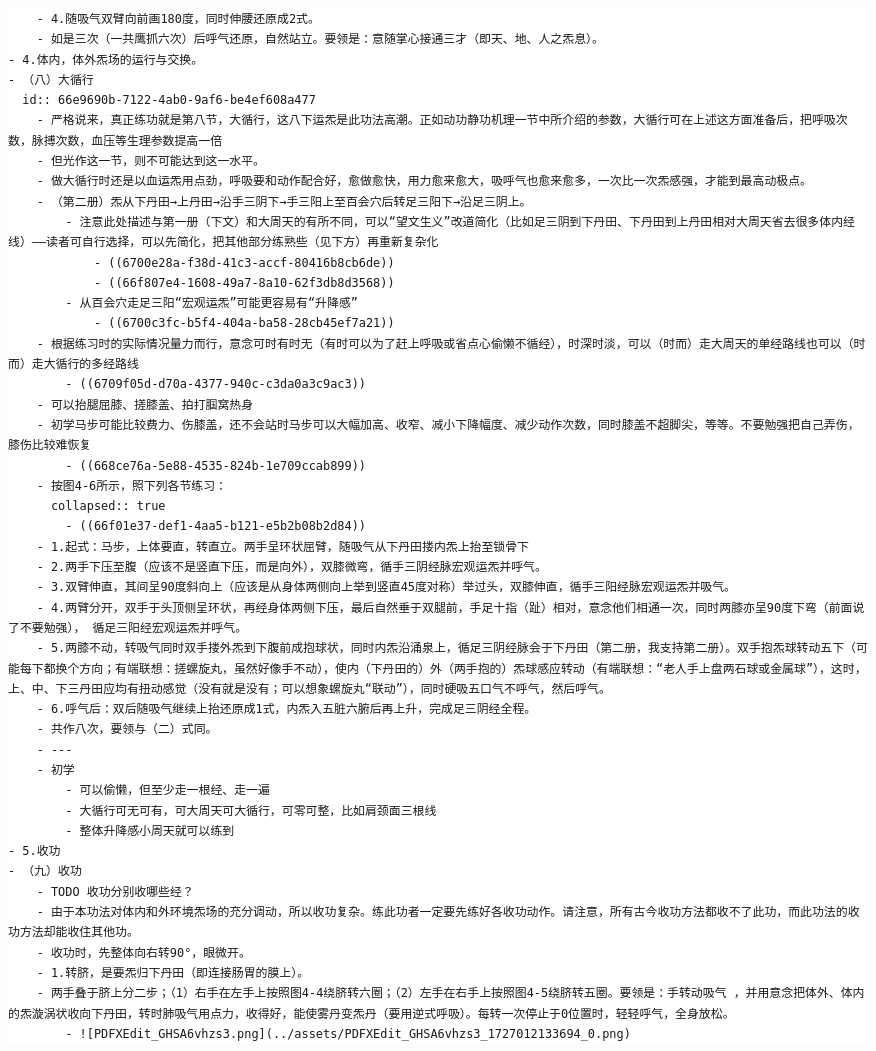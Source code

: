 		- 4.随吸气双臂向前画180度，同时伸腰还原成2式。
		- 如是三次（一共鹰抓六次）后呼气还原，自然站立。要领是：意随掌心接通三才（即天、地、人之炁息）。
	- 4.体内，体外炁场的运行与交换。
	- （八）大循行
	  id:: 66e9690b-7122-4ab0-9af6-be4ef608a477
		- 严格说来，真正练功就是第八节，大循行，这八下运炁是此功法高潮。正如动功静功机理一节中所介绍的参数，大循行可在上述这方面准备后，把呼吸次数，脉搏次数，血压等生理参数提高一倍
		- 但光作这一节，则不可能达到这一水平。
		- 做大循行时还是以血运炁用点劲，呼吸要和动作配合好，愈做愈快，用力愈来愈大，吸呼气也愈来愈多，一次比一次炁感强，才能到最高动极点。
		- （第二册）炁从下丹田→上丹田→沿手三阴下→手三阳上至百会穴后转足三阳下→沿足三阴上。
			- 注意此处描述与第一册（下文）和大周天的有所不同，可以“望文生义”改道简化（比如足三阴到下丹田、下丹田到上丹田相对大周天省去很多体内经线）——读者可自行选择，可以先简化，把其他部分练熟些（见下方）再重新复杂化
				- ((6700e28a-f38d-41c3-accf-80416b8cb6de))
				- ((66f807e4-1608-49a7-8a10-62f3db8d3568))
			- 从百会穴走足三阳“宏观运炁”可能更容易有“升降感”
				- ((6700c3fc-b5f4-404a-ba58-28cb45ef7a21))
		- 根据练习时的实际情况量力而行，意念可时有时无（有时可以为了赶上呼吸或省点心偷懒不循经），时深时淡，可以（时而）走大周天的单经路线也可以（时而）走大循行的多经路线
			- ((6709f05d-d70a-4377-940c-c3da0a3c9ac3))
		- 可以抬腿屈膝、搓膝盖、拍打腘窝热身
		- 初学马步可能比较费力、伤膝盖，还不会站时马步可以大幅加高、收窄、减小下降幅度、减少动作次数，同时膝盖不超脚尖，等等。不要勉强把自己弄伤，膝伤比较难恢复
			- ((668ce76a-5e88-4535-824b-1e709ccab899))
		- 按图4-6所示，照下列各节练习：
		  collapsed:: true
			- ((66f01e37-def1-4aa5-b121-e5b2b08b2d84))
		- 1.起式：马步，上体要直，转直立。两手呈环状屈臂，随吸气从下丹田搂内炁上抬至锁骨下
		- 2.两手下压至腹（应该不是竖直下压，而是向外），双膝微弯，循手三阴经脉宏观运炁并呼气。
		- 3.双臂伸直，其间呈90度斜向上（应该是从身体两侧向上举到竖直45度对称）举过头，双膝伸直，循手三阳经脉宏观运炁并吸气。
		- 4.两臂分开，双手于头顶侧呈环状，再经身体两侧下压，最后自然垂于双腿前，手足十指（趾）相对，意念他们相通一次，同时两膝亦呈90度下弯（前面说了不要勉强）， 循足三阳经宏观运炁并呼气。
		- 5.两膝不动，转吸气同时双手搂外炁到下腹前成抱球状，同时内炁沿涌泉上，循足三阴经脉会于下丹田（第二册，我支持第二册）。双手抱炁球转动五下（可能每下都换个方向；有端联想：搓螺旋丸，虽然好像手不动），使内（下丹田的）外（两手抱的）炁球感应转动（有端联想：“老人手上盘两石球或金属球”），这时，上、中、下三丹田应均有扭动感觉（没有就是没有；可以想象螺旋丸“联动”），同时硬吸五口气不呼气，然后呼气。
		- 6.呼气后：双后随吸气继续上抬还原成1式，内炁入五脏六腑后再上升，完成足三阴经全程。
		- 共作八次，要领与（二）式同。
		- ---
		- 初学
			- 可以偷懒，但至少走一根经、走一遍
			- 大循行可无可有，可大周天可大循行，可零可整，比如肩颈面三根线
			- 整体升降感小周天就可以练到
	- 5.收功
	- （九）收功
		- TODO 收功分别收哪些经？
		- 由于本功法对体内和外环境炁场的充分调动，所以收功复杂。练此功者一定要先练好各收功动作。请注意，所有古今收功方法都收不了此功，而此功法的收功方法却能收住其他功。
		- 收功时，先整体向右转90°，眼微开。
		- 1.转脐，是要炁归下丹田（即连接肠胃的膜上）。
		- 两手叠于脐上分二步；（1）右手在左手上按照图4-4绕脐转六圈；（2）左手在右手上按照图4-5绕脐转五圈。要领是：手转动吸气 ，并用意念把体外、体内的炁漩涡状收向下丹田，转时肺吸气用点力，收得好，能使雾丹变炁丹（要用逆式呼吸）。每转一次停止于0位置时，轻轻呼气，全身放松。
			- ![PDFXEdit_GHSA6vhzs3.png](../assets/PDFXEdit_GHSA6vhzs3_1727012133694_0.png)